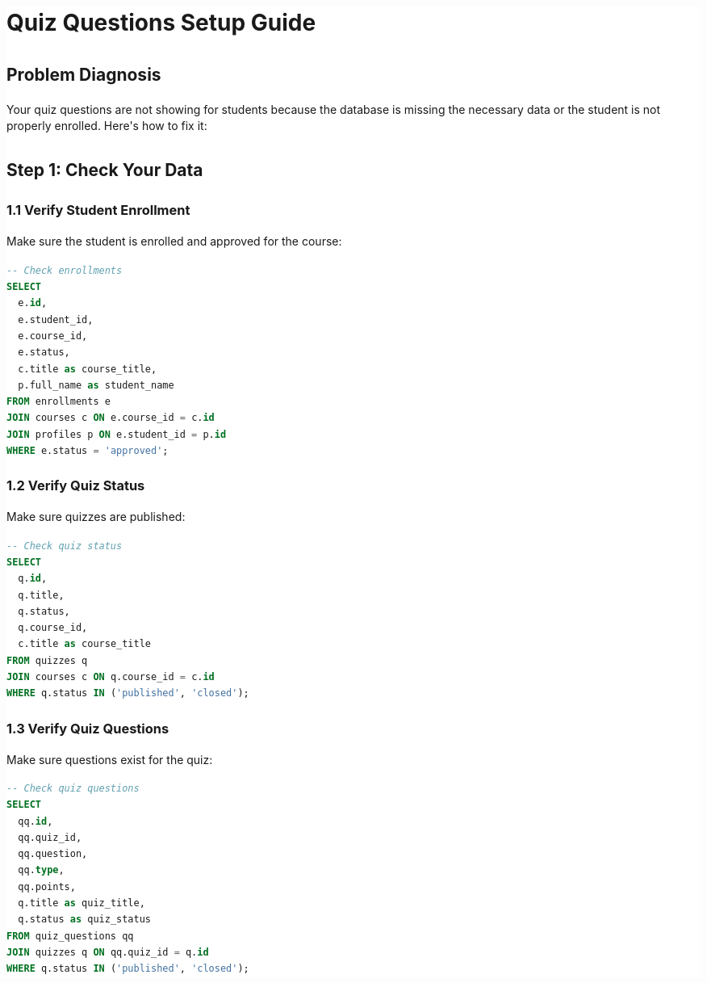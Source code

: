 # Quiz Questions Setup Guide

## Problem Diagnosis
Your quiz questions are not showing for students because the database is missing the necessary data or the student is not properly enrolled. Here's how to fix it:

## Step 1: Check Your Data

### 1.1 Verify Student Enrollment
Make sure the student is enrolled and approved for the course:

```sql
-- Check enrollments
SELECT 
  e.id,
  e.student_id,
  e.course_id,
  e.status,
  c.title as course_title,
  p.full_name as student_name
FROM enrollments e
JOIN courses c ON e.course_id = c.id
JOIN profiles p ON e.student_id = p.id
WHERE e.status = 'approved';
```

### 1.2 Verify Quiz Status
Make sure quizzes are published:

```sql
-- Check quiz status
SELECT 
  q.id,
  q.title,
  q.status,
  q.course_id,
  c.title as course_title
FROM quizzes q
JOIN courses c ON q.course_id = c.id
WHERE q.status IN ('published', 'closed');
```

### 1.3 Verify Quiz Questions
Make sure questions exist for the quiz:

```sql
-- Check quiz questions
SELECT 
  qq.id,
  qq.quiz_id,
  qq.question,
  qq.type,
  qq.points,
  q.title as quiz_title,
  q.status as quiz_status
FROM quiz_questions qq
JOIN quizzes q ON qq.quiz_id = q.id
WHERE q.status IN ('published', 'closed');
```
